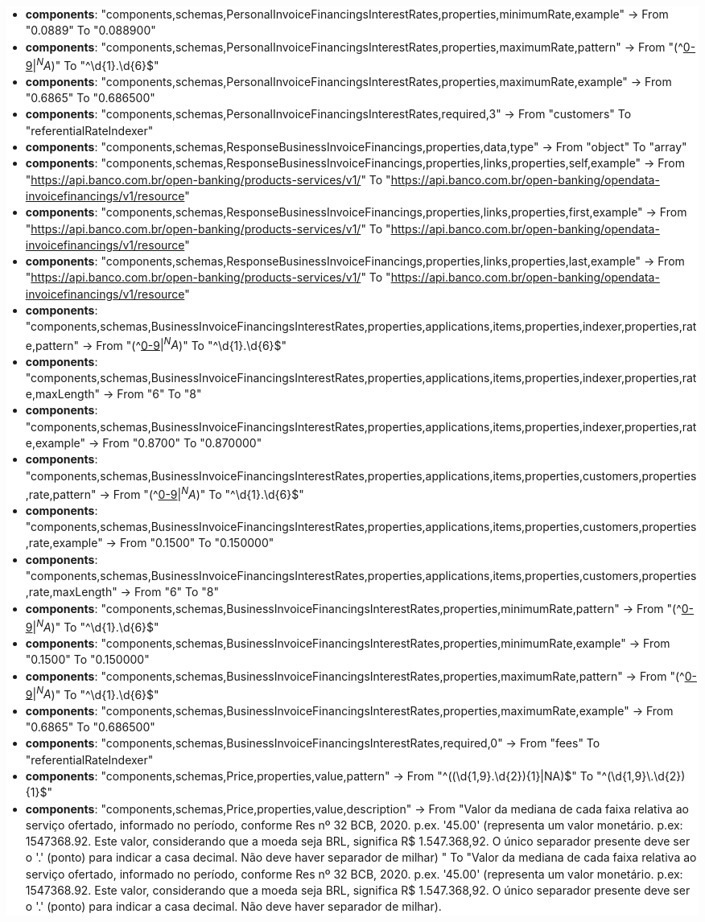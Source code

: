 - **components**: "components,schemas,PersonalInvoiceFinancingsInterestRates,properties,minimumRate,example" -> From "0.0889" To "0.088900"
- **components**: "components,schemas,PersonalInvoiceFinancingsInterestRates,properties,maximumRate,pattern" -> From "(^[0-9](\.[0-9]{4})$|^NA$)" To "^\d{1}\.\d{6}$"
- **components**: "components,schemas,PersonalInvoiceFinancingsInterestRates,properties,maximumRate,example" -> From "0.6865" To "0.686500"
- **components**: "components,schemas,PersonalInvoiceFinancingsInterestRates,required,3" -> From "customers" To "referentialRateIndexer"
- **components**: "components,schemas,ResponseBusinessInvoiceFinancings,properties,data,type" -> From "object" To "array"
- **components**: "components,schemas,ResponseBusinessInvoiceFinancings,properties,links,properties,self,example" -> From "https://api.banco.com.br/open-banking/products-services/v1/" To "https://api.banco.com.br/open-banking/opendata-invoicefinancings/v1/resource"
- **components**: "components,schemas,ResponseBusinessInvoiceFinancings,properties,links,properties,first,example" -> From "https://api.banco.com.br/open-banking/products-services/v1/" To "https://api.banco.com.br/open-banking/opendata-invoicefinancings/v1/resource"
- **components**: "components,schemas,ResponseBusinessInvoiceFinancings,properties,links,properties,last,example" -> From "https://api.banco.com.br/open-banking/products-services/v1/" To "https://api.banco.com.br/open-banking/opendata-invoicefinancings/v1/resource"
- **components**: "components,schemas,BusinessInvoiceFinancingsInterestRates,properties,applications,items,properties,indexer,properties,rate,pattern" -> From "(^[0-9](\.[0-9]{4})$|^NA$)" To "^\d{1}\.\d{6}$"
- **components**: "components,schemas,BusinessInvoiceFinancingsInterestRates,properties,applications,items,properties,indexer,properties,rate,maxLength" -> From "6" To "8"
- **components**: "components,schemas,BusinessInvoiceFinancingsInterestRates,properties,applications,items,properties,indexer,properties,rate,example" -> From "0.8700" To "0.870000"
- **components**: "components,schemas,BusinessInvoiceFinancingsInterestRates,properties,applications,items,properties,customers,properties,rate,pattern" -> From "(^[0-9](\.[0-9]{4})$|^NA$)" To "^\d{1}\.\d{6}$"
- **components**: "components,schemas,BusinessInvoiceFinancingsInterestRates,properties,applications,items,properties,customers,properties,rate,example" -> From "0.1500" To "0.150000"
- **components**: "components,schemas,BusinessInvoiceFinancingsInterestRates,properties,applications,items,properties,customers,properties,rate,maxLength" -> From "6" To "8"
- **components**: "components,schemas,BusinessInvoiceFinancingsInterestRates,properties,minimumRate,pattern" -> From "(^[0-9](\.[0-9]{4})$|^NA$)" To "^\d{1}\.\d{6}$"
- **components**: "components,schemas,BusinessInvoiceFinancingsInterestRates,properties,minimumRate,example" -> From "0.1500" To "0.150000"
- **components**: "components,schemas,BusinessInvoiceFinancingsInterestRates,properties,maximumRate,pattern" -> From "(^[0-9](\.[0-9]{4})$|^NA$)" To "^\d{1}\.\d{6}$"
- **components**: "components,schemas,BusinessInvoiceFinancingsInterestRates,properties,maximumRate,example" -> From "0.6865" To "0.686500"
- **components**: "components,schemas,BusinessInvoiceFinancingsInterestRates,required,0" -> From "fees" To "referentialRateIndexer"
- **components**: "components,schemas,Price,properties,value,pattern" -> From "^((\d{1,9}\.\d{2}){1}|NA)$" To "^(\d{1,9}\.\d{2}){1}$"
- **components**: "components,schemas,Price,properties,value,description" -> From "Valor da mediana de cada faixa relativa ao serviço ofertado, informado no período, conforme Res nº 32 BCB, 2020. p.ex. '45.00' (representa um valor monetário. p.ex: 1547368.92. Este valor, considerando que a moeda seja BRL, significa R$ 1.547.368,92. O único separador presente deve ser o '.' (ponto) para indicar a casa decimal. Não deve haver separador de milhar)
" To "Valor da mediana de cada faixa relativa ao serviço ofertado, informado no período, conforme Res nº 32 BCB, 2020. p.ex. '45.00' (representa um valor monetário. p.ex: 1547368.92. Este valor, considerando que a moeda seja BRL, significa R$ 1.547.368,92. O único separador presente deve ser o '.' (ponto) para indicar a casa decimal. Não deve haver separador de milhar).
